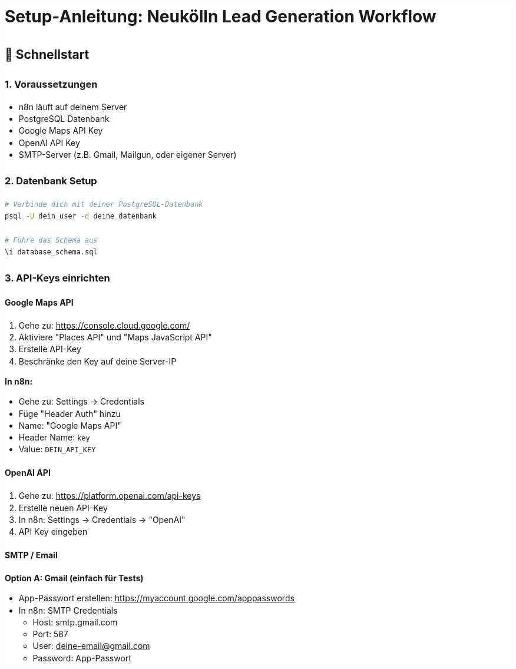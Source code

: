 # Setup-Anleitung: Neukölln Lead Generation Workflow

## 🚀 Schnellstart

### 1. Voraussetzungen
- n8n läuft auf deinem Server
- PostgreSQL Datenbank
- Google Maps API Key
- OpenAI API Key  
- SMTP-Server (z.B. Gmail, Mailgun, oder eigener Server)

### 2. Datenbank Setup

```bash
# Verbinde dich mit deiner PostgreSQL-Datenbank
psql -U dein_user -d deine_datenbank

# Führe das Schema aus
\i database_schema.sql
```

### 3. API-Keys einrichten

#### Google Maps API
1. Gehe zu: https://console.cloud.google.com/
2. Aktiviere "Places API" und "Maps JavaScript API"
3. Erstelle API-Key
4. Beschränke den Key auf deine Server-IP

**In n8n:**
- Gehe zu: Settings → Credentials
- Füge "Header Auth" hinzu
- Name: "Google Maps API"
- Header Name: `key`
- Value: `DEIN_API_KEY`

#### OpenAI API
1. Gehe zu: https://platform.openai.com/api-keys
2. Erstelle neuen API-Key
3. In n8n: Settings → Credentials → "OpenAI"
4. API Key eingeben

#### SMTP / Email
**Option A: Gmail (einfach für Tests)**
- App-Passwort erstellen: https://myaccount.google.com/apppasswords
- In n8n: SMTP Credentials
  - Host: smtp.gmail.com
  - Port: 587
  - User: deine-email@gmail.com
  - Password: App-Passwort
